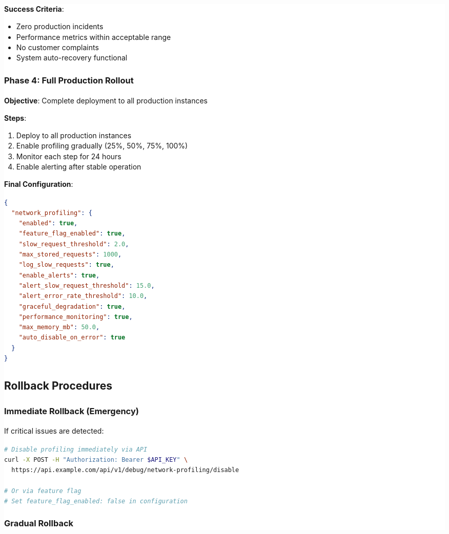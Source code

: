 **Success Criteria**:
- Zero production incidents
- Performance metrics within acceptable range
- No customer complaints
- System auto-recovery functional

### Phase 4: Full Production Rollout

**Objective**: Complete deployment to all production instances

**Steps**:
1. Deploy to all production instances
2. Enable profiling gradually (25%, 50%, 75%, 100%)
3. Monitor each step for 24 hours
4. Enable alerting after stable operation

**Final Configuration**:
```json
{
  "network_profiling": {
    "enabled": true,
    "feature_flag_enabled": true,
    "slow_request_threshold": 2.0,
    "max_stored_requests": 1000,
    "log_slow_requests": true,
    "enable_alerts": true,
    "alert_slow_request_threshold": 15.0,
    "alert_error_rate_threshold": 10.0,
    "graceful_degradation": true,
    "performance_monitoring": true,
    "max_memory_mb": 50.0,
    "auto_disable_on_error": true
  }
}
```

## Rollback Procedures

### Immediate Rollback (Emergency)

If critical issues are detected:

```bash
# Disable profiling immediately via API
curl -X POST -H "Authorization: Bearer $API_KEY" \
  https://api.example.com/api/v1/debug/network-profiling/disable

# Or via feature flag
# Set feature_flag_enabled: false in configuration
```

### Gradual Rollback
